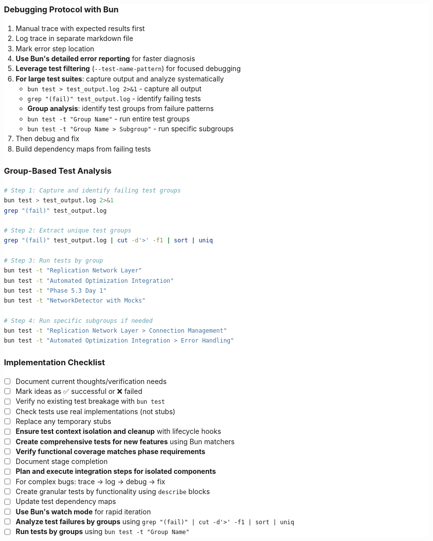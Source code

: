 ### Debugging Protocol with Bun
1. Manual trace with expected results first
2. Log trace in separate markdown file
3. Mark error step location
4. **Use Bun's detailed error reporting** for faster diagnosis
5. **Leverage test filtering** (`--test-name-pattern`) for focused debugging
6. **For large test suites**: capture output and analyze systematically
   - `bun test > test_output.log 2>&1` - capture all output
   - `grep "(fail)" test_output.log` - identify failing tests
   - **Group analysis**: identify test groups from failure patterns
   - `bun test -t "Group Name"` - run entire test groups
   - `bun test -t "Group Name > Subgroup"` - run specific subgroups
7. Then debug and fix
8. Build dependency maps from failing tests

### Group-Based Test Analysis
```bash
# Step 1: Capture and identify failing test groups
bun test > test_output.log 2>&1
grep "(fail)" test_output.log

# Step 2: Extract unique test groups
grep "(fail)" test_output.log | cut -d'>' -f1 | sort | uniq

# Step 3: Run tests by group
bun test -t "Replication Network Layer"
bun test -t "Automated Optimization Integration"
bun test -t "Phase 5.3 Day 1"
bun test -t "NetworkDetector with Mocks"

# Step 4: Run specific subgroups if needed
bun test -t "Replication Network Layer > Connection Management"
bun test -t "Automated Optimization Integration > Error Handling"
```

### Implementation Checklist
- [ ] Document current thoughts/verification needs
- [ ] Mark ideas as ✅ successful or ❌ failed
- [ ] Verify no existing test breakage with `bun test`
- [ ] Check tests use real implementations (not stubs)
- [ ] Replace any temporary stubs
- [ ] **Ensure test context isolation and cleanup** with lifecycle hooks
- [ ] **Create comprehensive tests for new features** using Bun matchers
- [ ] **Verify functional coverage matches phase requirements**
- [ ] Document stage completion
- [ ] **Plan and execute integration steps for isolated components**
- [ ] For complex bugs: trace → log → debug → fix
- [ ] Create granular tests by functionality using `describe` blocks
- [ ] Update test dependency maps
- [ ] **Use Bun's watch mode** for rapid iteration
- [ ] **Analyze test failures by groups** using `grep "(fail)" | cut -d'>' -f1 | sort | uniq`
- [ ] **Run tests by groups** using `bun test -t "Group Name"`
